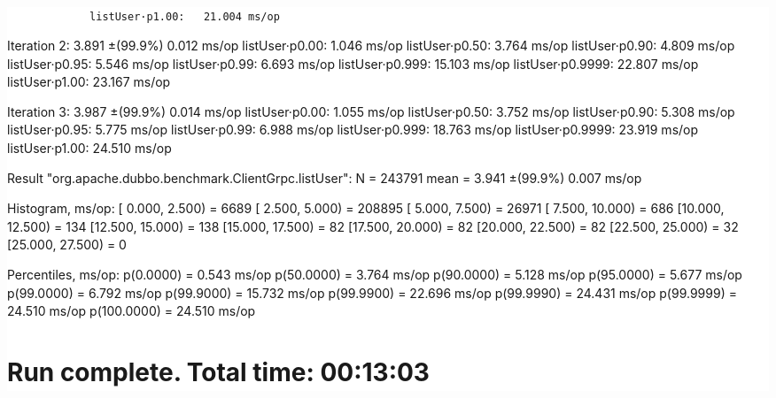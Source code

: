                 listUser·p1.00:   21.004 ms/op

Iteration   2: 3.891 ±(99.9%) 0.012 ms/op
                 listUser·p0.00:   1.046 ms/op
                 listUser·p0.50:   3.764 ms/op
                 listUser·p0.90:   4.809 ms/op
                 listUser·p0.95:   5.546 ms/op
                 listUser·p0.99:   6.693 ms/op
                 listUser·p0.999:  15.103 ms/op
                 listUser·p0.9999: 22.807 ms/op
                 listUser·p1.00:   23.167 ms/op

Iteration   3: 3.987 ±(99.9%) 0.014 ms/op
                 listUser·p0.00:   1.055 ms/op
                 listUser·p0.50:   3.752 ms/op
                 listUser·p0.90:   5.308 ms/op
                 listUser·p0.95:   5.775 ms/op
                 listUser·p0.99:   6.988 ms/op
                 listUser·p0.999:  18.763 ms/op
                 listUser·p0.9999: 23.919 ms/op
                 listUser·p1.00:   24.510 ms/op



Result "org.apache.dubbo.benchmark.ClientGrpc.listUser":
  N = 243791
  mean =      3.941 ±(99.9%) 0.007 ms/op

  Histogram, ms/op:
    [ 0.000,  2.500) = 6689 
    [ 2.500,  5.000) = 208895 
    [ 5.000,  7.500) = 26971 
    [ 7.500, 10.000) = 686 
    [10.000, 12.500) = 134 
    [12.500, 15.000) = 138 
    [15.000, 17.500) = 82 
    [17.500, 20.000) = 82 
    [20.000, 22.500) = 82 
    [22.500, 25.000) = 32 
    [25.000, 27.500) = 0 

  Percentiles, ms/op:
      p(0.0000) =      0.543 ms/op
     p(50.0000) =      3.764 ms/op
     p(90.0000) =      5.128 ms/op
     p(95.0000) =      5.677 ms/op
     p(99.0000) =      6.792 ms/op
     p(99.9000) =     15.732 ms/op
     p(99.9900) =     22.696 ms/op
     p(99.9990) =     24.431 ms/op
     p(99.9999) =     24.510 ms/op
    p(100.0000) =     24.510 ms/op


# Run complete. Total time: 00:13:03
